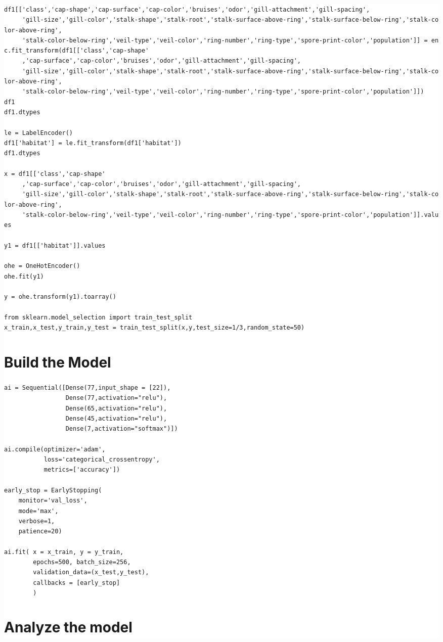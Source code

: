 ```
df1[['class','cap-shape','cap-surface','cap-color','bruises','odor','gill-attachment','gill-spacing',
     'gill-size','gill-color','stalk-shape','stalk-root','stalk-surface-above-ring','stalk-surface-below-ring','stalk-color-above-ring',
     'stalk-color-below-ring','veil-type','veil-color','ring-number','ring-type','spore-print-color','population']] = enc.fit_transform(df1[['class','cap-shape'
     ,'cap-surface','cap-color','bruises','odor','gill-attachment','gill-spacing',
     'gill-size','gill-color','stalk-shape','stalk-root','stalk-surface-above-ring','stalk-surface-below-ring','stalk-color-above-ring',
     'stalk-color-below-ring','veil-type','veil-color','ring-number','ring-type','spore-print-color','population']])
df1
df1.dtypes

le = LabelEncoder()
df1['habitat'] = le.fit_transform(df1['habitat'])
df1.dtypes

x = df1[['class','cap-shape'
     ,'cap-surface','cap-color','bruises','odor','gill-attachment','gill-spacing',
     'gill-size','gill-color','stalk-shape','stalk-root','stalk-surface-above-ring','stalk-surface-below-ring','stalk-color-above-ring',
     'stalk-color-below-ring','veil-type','veil-color','ring-number','ring-type','spore-print-color','population']].values
         
y1 = df1[['habitat']].values

ohe = OneHotEncoder()
ohe.fit(y1)

y = ohe.transform(y1).toarray()

from sklearn.model_selection import train_test_split
x_train,x_test,y_train,y_test = train_test_split(x,y,test_size=1/3,random_state=50)
```
# Build the Model
```
ai = Sequential([Dense(77,input_shape = [22]),
                 Dense(77,activation="relu"),
                 Dense(65,activation="relu"),
                 Dense(45,activation="relu"),
                 Dense(7,activation="softmax")])

ai.compile(optimizer='adam',
           loss='categorical_crossentropy',
           metrics=['accuracy'])

early_stop = EarlyStopping(
    monitor='val_loss',
    mode='max', 
    verbose=1, 
    patience=20)
    
ai.fit( x = x_train, y = y_train,
        epochs=500, batch_size=256,
        validation_data=(x_test,y_test),
        callbacks = [early_stop]
        )
```
# Analyze the model